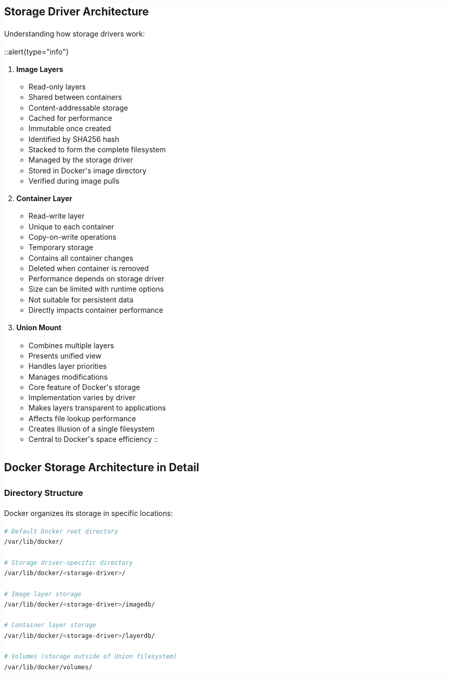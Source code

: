 ## Storage Driver Architecture

Understanding how storage drivers work:

::alert{type="info"}
1. **Image Layers**
   - Read-only layers
   - Shared between containers
   - Content-addressable storage
   - Cached for performance
   - Immutable once created
   - Identified by SHA256 hash
   - Stacked to form the complete filesystem
   - Managed by the storage driver
   - Stored in Docker's image directory
   - Verified during image pulls

2. **Container Layer**
   - Read-write layer
   - Unique to each container
   - Copy-on-write operations
   - Temporary storage
   - Contains all container changes
   - Deleted when container is removed
   - Performance depends on storage driver
   - Size can be limited with runtime options
   - Not suitable for persistent data
   - Directly impacts container performance

3. **Union Mount**
   - Combines multiple layers
   - Presents unified view
   - Handles layer priorities
   - Manages modifications
   - Core feature of Docker's storage
   - Implementation varies by driver
   - Makes layers transparent to applications
   - Affects file lookup performance
   - Creates illusion of a single filesystem
   - Central to Docker's space efficiency
::

## Docker Storage Architecture in Detail

### Directory Structure

Docker organizes its storage in specific locations:

```bash
# Default Docker root directory
/var/lib/docker/

# Storage driver-specific directory
/var/lib/docker/<storage-driver>/

# Image layer storage
/var/lib/docker/<storage-driver>/imagedb/

# Container layer storage
/var/lib/docker/<storage-driver>/layerdb/

# Volumes (storage outside of Union filesystem)
/var/lib/docker/volumes/
```
